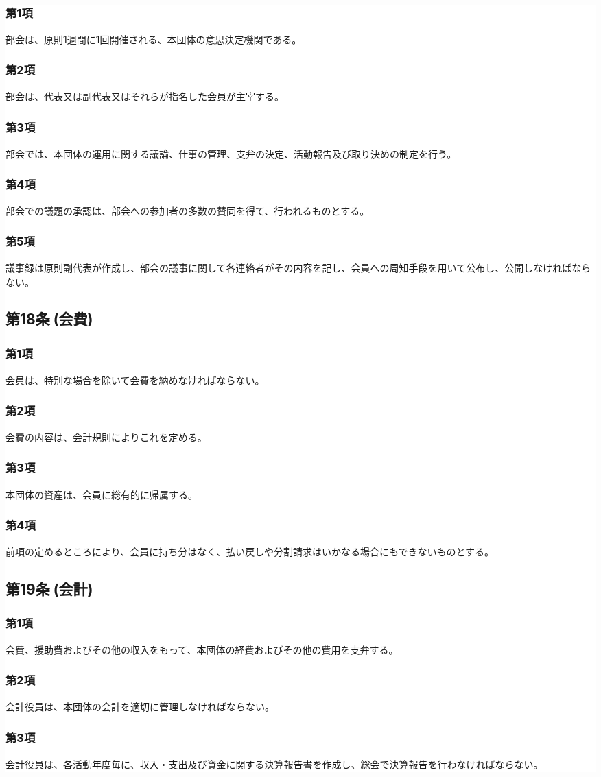 ### 第1項

部会は、原則1週間に1回開催される、本団体の意思決定機関である。

### 第2項

部会は、代表又は副代表又はそれらが指名した会員が主宰する。

### 第3項

部会では、本団体の運用に関する議論、仕事の管理、支弁の決定、活動報告及び取り決めの制定を行う。

### 第4項

部会での議題の承認は、部会への参加者の多数の賛同を得て、行われるものとする。

### 第5項

議事録は原則副代表が作成し、部会の議事に関して各連絡者がその内容を記し、会員への周知手段を用いて公布し、公開しなければならない。

## 第18条 (会費)

### 第1項

会員は、特別な場合を除いて会費を納めなければならない。

### 第2項

会費の内容は、会計規則によりこれを定める。

### 第3項

本団体の資産は、会員に総有的に帰属する。

### 第4項

前項の定めるところにより、会員に持ち分はなく、払い戻しや分割請求はいかなる場合にもできないものとする。

## 第19条 (会計)

### 第1項

会費、援助費およびその他の収入をもって、本団体の経費およびその他の費用を支弁する。

### 第2項

会計役員は、本団体の会計を適切に管理しなければならない。

### 第3項

会計役員は、各活動年度毎に、収入・支出及び資金に関する決算報告書を作成し、総会で決算報告を行わなければならない。
